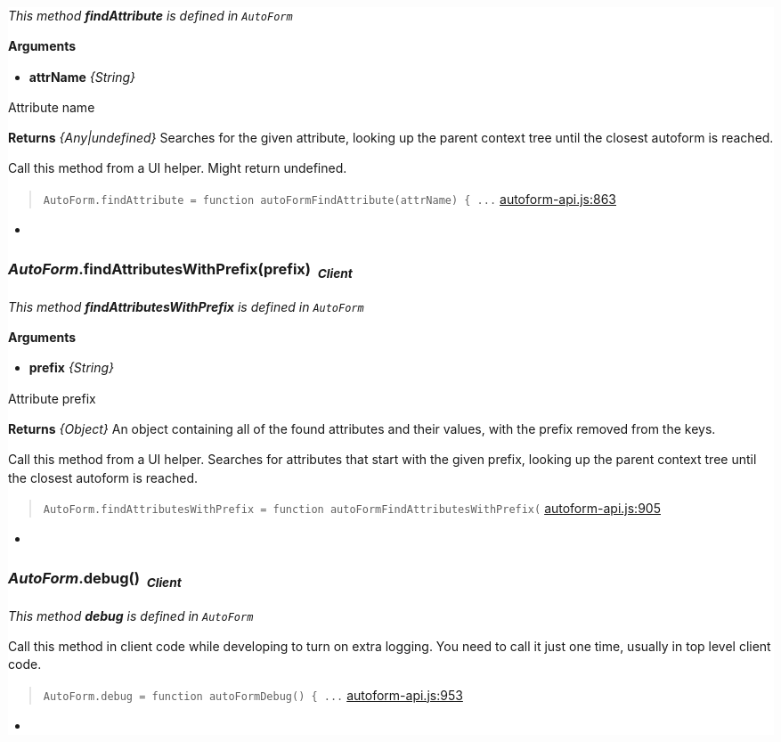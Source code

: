 *This method __findAttribute__ is defined in `AutoForm`*

__Arguments__

* __attrName__ *{String}*  

 Attribute name


__Returns__  *{Any|undefined}*
Searches for the given attribute, looking up the parent context tree until the closest autoform is reached.


Call this method from a UI helper. Might return undefined.

> ```AutoForm.findAttribute = function autoFormFindAttribute(attrName) { ...``` [autoform-api.js:863](autoform-api.js#L863)


-

### <a name="AutoForm.findAttributesWithPrefix"></a>*AutoForm*.findAttributesWithPrefix(prefix)&nbsp;&nbsp;<sub><i>Client</i></sub> ###

*This method __findAttributesWithPrefix__ is defined in `AutoForm`*

__Arguments__

* __prefix__ *{String}*  

 Attribute prefix


__Returns__  *{Object}*
An object containing all of the found attributes and their values, with the prefix removed from the keys.


Call this method from a UI helper. Searches for attributes that start with the given prefix, looking up the parent context tree until the closest autoform is reached.

> ```AutoForm.findAttributesWithPrefix = function autoFormFindAttributesWithPrefix(``` [autoform-api.js:905](autoform-api.js#L905)


-

### <a name="AutoForm.debug"></a>*AutoForm*.debug()&nbsp;&nbsp;<sub><i>Client</i></sub> ###

*This method __debug__ is defined in `AutoForm`*


Call this method in client code while developing to turn on extra logging.
You need to call it just one time, usually in top level client code.

> ```AutoForm.debug = function autoFormDebug() { ...``` [autoform-api.js:953](autoform-api.js#L953)


-

